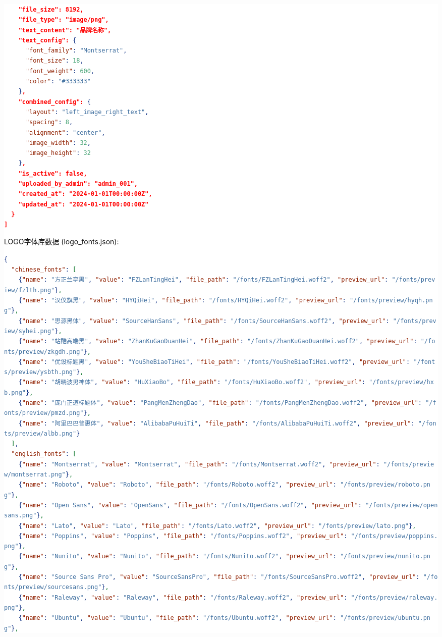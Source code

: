 ```json
    "file_size": 8192,
    "file_type": "image/png",
    "text_content": "品牌名称",
    "text_config": {
      "font_family": "Montserrat",
      "font_size": 18,
      "font_weight": 600,
      "color": "#333333"
    },
    "combined_config": {
      "layout": "left_image_right_text",
      "spacing": 8,
      "alignment": "center",
      "image_width": 32,
      "image_height": 32
    },
    "is_active": false,
    "uploaded_by_admin": "admin_001",
    "created_at": "2024-01-01T00:00:00Z",
    "updated_at": "2024-01-01T00:00:00Z"
  }
]
```

LOGO字体库数据 (logo_fonts.json):
```json
{
  "chinese_fonts": [
    {"name": "方正兰亭黑", "value": "FZLanTingHei", "file_path": "/fonts/FZLanTingHei.woff2", "preview_url": "/fonts/preview/fzlth.png"},
    {"name": "汉仪旗黑", "value": "HYQiHei", "file_path": "/fonts/HYQiHei.woff2", "preview_url": "/fonts/preview/hyqh.png"},
    {"name": "思源黑体", "value": "SourceHanSans", "file_path": "/fonts/SourceHanSans.woff2", "preview_url": "/fonts/preview/syhei.png"},
    {"name": "站酷高端黑", "value": "ZhanKuGaoDuanHei", "file_path": "/fonts/ZhanKuGaoDuanHei.woff2", "preview_url": "/fonts/preview/zkgdh.png"},
    {"name": "优设标题黑", "value": "YouSheBiaoTiHei", "file_path": "/fonts/YouSheBiaoTiHei.woff2", "preview_url": "/fonts/preview/ysbth.png"},
    {"name": "胡晓波男神体", "value": "HuXiaoBo", "file_path": "/fonts/HuXiaoBo.woff2", "preview_url": "/fonts/preview/hxb.png"},
    {"name": "庞门正道标题体", "value": "PangMenZhengDao", "file_path": "/fonts/PangMenZhengDao.woff2", "preview_url": "/fonts/preview/pmzd.png"},
    {"name": "阿里巴巴普惠体", "value": "AlibabaPuHuiTi", "file_path": "/fonts/AlibabaPuHuiTi.woff2", "preview_url": "/fonts/preview/albb.png"}
  ],
  "english_fonts": [
    {"name": "Montserrat", "value": "Montserrat", "file_path": "/fonts/Montserrat.woff2", "preview_url": "/fonts/preview/montserrat.png"},
    {"name": "Roboto", "value": "Roboto", "file_path": "/fonts/Roboto.woff2", "preview_url": "/fonts/preview/roboto.png"},
    {"name": "Open Sans", "value": "OpenSans", "file_path": "/fonts/OpenSans.woff2", "preview_url": "/fonts/preview/opensans.png"},
    {"name": "Lato", "value": "Lato", "file_path": "/fonts/Lato.woff2", "preview_url": "/fonts/preview/lato.png"},
    {"name": "Poppins", "value": "Poppins", "file_path": "/fonts/Poppins.woff2", "preview_url": "/fonts/preview/poppins.png"},
    {"name": "Nunito", "value": "Nunito", "file_path": "/fonts/Nunito.woff2", "preview_url": "/fonts/preview/nunito.png"},
    {"name": "Source Sans Pro", "value": "SourceSansPro", "file_path": "/fonts/SourceSansPro.woff2", "preview_url": "/fonts/preview/sourcesans.png"},
    {"name": "Raleway", "value": "Raleway", "file_path": "/fonts/Raleway.woff2", "preview_url": "/fonts/preview/raleway.png"},
    {"name": "Ubuntu", "value": "Ubuntu", "file_path": "/fonts/Ubuntu.woff2", "preview_url": "/fonts/preview/ubuntu.png"},
```